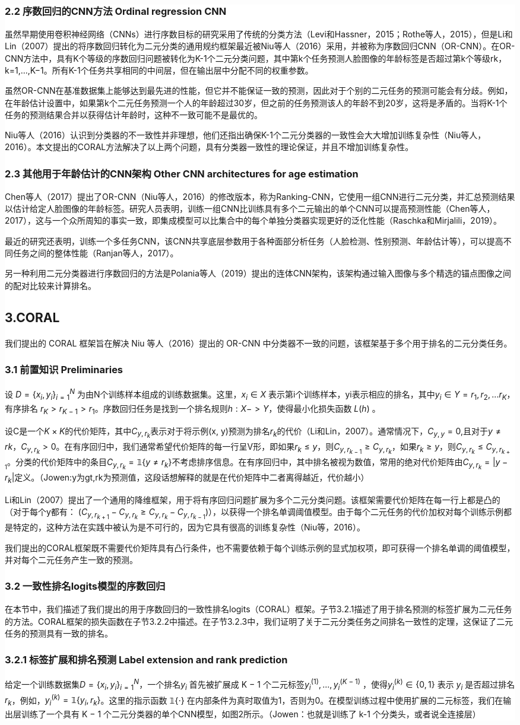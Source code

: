 <a id="2.2序数回归的CNN方法"></a>
### 2.2 序数回归的CNN方法 Ordinal regression CNN
虽然早期使用卷积神经网络（CNNs）进行序数目标的研究采用了传统的分类方法（Levi和Hassner，2015；Rothe等人，2015），但是Li和Lin（2007）提出的将序数回归转化为二元分类的通用规约框架最近被Niu等人（2016）采用，并被称为序数回归CNN（OR-CNN）。在OR-CNN方法中，具有K个等级的序数回归问题被转化为K-1个二元分类问题，其中第k个任务预测人脸图像的年龄标签是否超过第k个等级rk，k=1,...,K−1。所有K-1个任务共享相同的中间层，但在输出层中分配不同的权重参数。

虽然OR-CNN在基准数据集上能够达到最先进的性能，但它并不能保证一致的预测，因此对于个别的二元任务的预测可能会有分歧。例如，在年龄估计设置中，如果第k个二元任务预测一个人的年龄超过30岁，但之前的任务预测该人的年龄不到20岁，这将是矛盾的。当将K-1个任务的预测结果合并以获得估计年龄时，这种不一致可能不是最优的。

Niu等人（2016）认识到分类器的不一致性并非理想，他们还指出确保K-1个二元分类器的一致性会大大增加训练复杂性（Niu等人，2016）。本文提出的CORAL方法解决了以上两个问题，具有分类器一致性的理论保证，并且不增加训练复杂性。

<a id="2.3其他用于年龄估计的CNN架构"></a>
### 2.3 其他用于年龄估计的CNN架构 Other CNN architectures for age estimation
Chen等人（2017）提出了OR-CNN（Niu等人，2016）的修改版本，称为Ranking-CNN，它使用一组CNN进行二元分类，并汇总预测结果以估计给定人脸图像的年龄标签。研究人员表明，训练一组CNN比训练具有多个二元输出的单个CNN可以提高预测性能（Chen等人，2017），这与一个众所周知的事实一致，即集成模型可以比集合中的每个单独分类器实现更好的泛化性能（Raschka和Mirjalili，2019）。

最近的研究还表明，训练一个多任务CNN，该CNN共享底层参数用于各种面部分析任务（人脸检测、性别预测、年龄估计等），可以提高不同任务之间的整体性能（Ranjan等人，2017）。

另一种利用二元分类器进行序数回归的方法是Polania等人（2019）提出的连体CNN架构，该架构通过输入图像与多个精选的锚点图像之间的配对比较来计算排名。

<a id="3.CORAL"></a>
## 3.CORAL
我们提出的 CORAL 框架旨在解决 Niu 等人（2016）提出的 OR-CNN 中分类器不一致的问题，该框架基于多个用于排名的二元分类任务。

<a id="3.1前置知识"></a>
### 3.1 前置知识 Preliminaries
设  $`  D = \left \{ x_i,y_i \right \}_{i=1}^N  `$ 为由N个训练样本组成的训练数据集。这里，$`x_i \in X`$ 表示第i个训练样本，yi表示相应的排名，其中$`y_i \in Y = {r_1,r_2,...r_K}`$，有序排名 $`r_K > r_{K-1} > r_{1}`$。序数回归任务是找到一个排名规则$`h:X -> Y`$，使得最小化损失函数 $`L(h)`$ 。

设C是一个$`K×K`$的代价矩阵，其中$`C_{y,r_k}`$表示对于将示例(x, y)预测为排名$`r_k`$的代价（Li和Lin，2007）。通常情况下，$`C_{y,y} = 0`$,且对于$`y≠rk`$，$`C_{y,r_k} > 0`$。在有序回归中，我们通常希望代价矩阵的每一行呈V形，即如果$`r_k \le y`$，则$`C_{y,r_{k-1}} \ge  C_{y,r_k}`$，如果$`r_k \ge y`$，则$`C_{y,r_{k}} \le  C_{y,r_{k+1}}`$。分类的代价矩阵中的条目$` C_{y,r_k} = \mathbb{1}\left \{ y \neq r_k \right \} `$不考虑排序信息。在有序回归中，其中排名被视为数值，常用的绝对代价矩阵由$`C_{y,r_k} = \left | y-r_k \right | `$定义。（Jowen:y为gt,rk为预测值，这段话想解释的就是在代价矩阵中二者离得越近，代价越小）

Li和Lin（2007）提出了一个通用的降维框架，用于将有序回归问题扩展为多个二元分类问题。该框架需要代价矩阵在每一行上都是凸的（对于每个y都有：
$`(  C_{y,r_{k+1}} - C_{y,r_k} \ge   C_{y,r_k}  - C_{y,r_{k-1}})`$），以获得一个排名单调阈值模型。由于每个二元任务的代价加权对每个训练示例都是特定的，这种方法在实践中被认为是不可行的，因为它具有很高的训练复杂性（Niu等，2016）。

我们提出的CORAL框架既不需要代价矩阵具有凸行条件，也不需要依赖于每个训练示例的显式加权项，即可获得一个排名单调的阈值模型，并对每个二元任务产生一致的预测。

<a id="3.2一致性排名logits模型的序数回归"></a>
### 3.2 一致性排名logits模型的序数回归
在本节中，我们描述了我们提出的用于序数回归的一致性排名logits（CORAL）框架。子节3.2.1描述了用于排名预测的标签扩展为二元任务的方法。CORAL框架的损失函数在子节3.2.2中描述。在子节3.2.3中，我们证明了关于二元分类任务之间排名一致性的定理，这保证了二元任务的预测具有一致的排名。

<a id="3.2.1标签扩展和排名预测"></a>
### 3.2.1 标签扩展和排名预测 Label extension and rank prediction
给定一个训练数据集$`D = \left \{ x_i,y_i \right \}_{i=1}^N `$，一个排名$`y_i`$ 首先被扩展成 K − 1 个二元标签$`y_i^{(1)},...,y_i^{(K-1)}`$ ，使得$`y_i^{(k)}\in \left \{ 0,1 \right \} `$  表示 $`y_i`$ 是否超过排名 $`r_k`$，例如，$`y_i^{(k)} = \mathbb{1}\left \{ y_i,r_k \right \}`$。这里的指示函数 $`\mathbb{1}\left \{ \cdot  \right \}`$ 在内部条件为真时取值为1，否则为0。在模型训练过程中使用扩展的二元标签，我们在输出层训练了一个具有 K − 1 个二元分类器的单个CNN模型，如图2所示。（Jowen：也就是训练了 k-1 个分类头，或者说全连接层）
